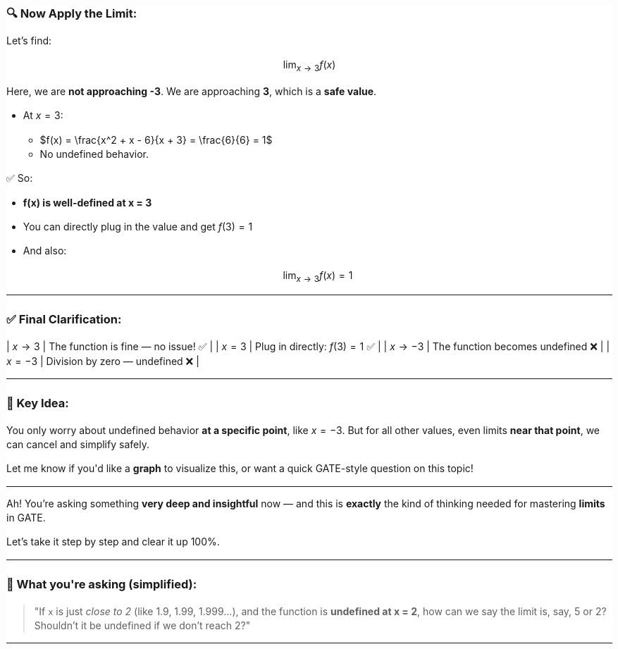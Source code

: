 
### 🔍 Now Apply the Limit:

Let’s find:

$$
\lim_{x \to 3} f(x)
$$

Here, we are **not approaching -3**. We are approaching **3**, which is a **safe value**.

* At $x = 3$:

  * $f(x) = \frac{x^2 + x - 6}{x + 3} = \frac{6}{6} = 1$
  * No undefined behavior.

✅ So:

* **f(x) is well-defined at x = 3**
* You can directly plug in the value and get $f(3) = 1$
* And also:

  $$
  \lim_{x \to 3} f(x) = 1
  $$

---

### ✅ Final Clarification:

\| $x \to 3$        | The function is fine — no issue! ✅ |
\| $x = 3$          | Plug in directly: $f(3) = 1$ ✅ |
\| $x \to -3$       | The function becomes undefined ❌ |
\| $x = -3$         | Division by zero — undefined ❌ |

---

### 🎯 Key Idea:

You only worry about undefined behavior **at a specific point**, like $x = -3$.
But for all other values, even limits **near that point**, we can cancel and simplify safely.

Let me know if you'd like a **graph** to visualize this, or want a quick GATE-style question on this topic!

---


Ah! You’re asking something **very deep and insightful** now — and this is **exactly** the kind of thinking needed for mastering **limits** in GATE.

Let’s take it step by step and clear it up 100%.

---

### 🔶 What you're asking (simplified):

> "If `x` is just *close to 2* (like 1.9, 1.99, 1.999...), and the function is **undefined at x = 2**, how can we say the limit is, say, 5 or 2? Shouldn’t it be undefined if we don’t reach 2?"

---